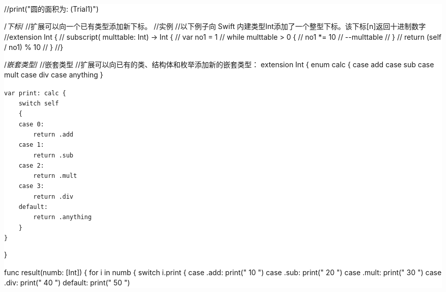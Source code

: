 //print("圆的面积为: \(Trial1)")

/*下标*/
//扩展可以向一个已有类型添加新下标。
//实例
//以下例子向 Swift 内建类型Int添加了一个整型下标。该下标[n]返回十进制数字
//extension Int {
//    subscript( multtable: Int) -> Int {
//        var no1 = 1
//        while multtable > 0 {
//            no1 *= 10
//            --multtable
//        }
//        return (self / no1) % 10
//    }
//}

/*嵌套类型*/
//嵌套类型
//扩展可以向已有的类、结构体和枚举添加新的嵌套类型：
extension Int {
    enum calc
    {
        case add
        case sub
        case mult
        case div
        case anything
    }
    
    var print: calc {
        switch self
        {
        case 0:
            return .add
        case 1:
            return .sub
        case 2:
            return .mult
        case 3:
            return .div
        default:
            return .anything
        }
    }
}

func result(numb: [Int]) {
    for i in numb {
        switch i.print {
        case .add:
            print(" 10 ")
        case .sub:
            print(" 20 ")
        case .mult:
            print(" 30 ")
        case .div:
            print(" 40 ")
        default:
            print(" 50 ")
            
